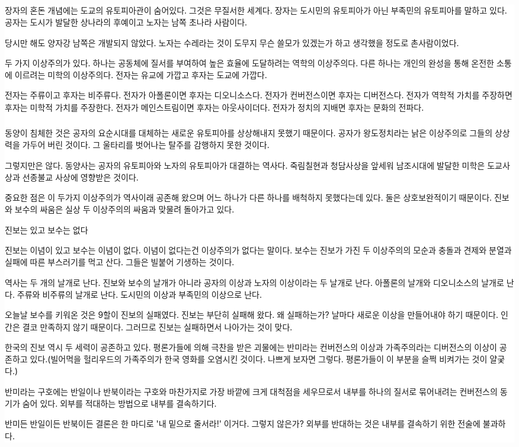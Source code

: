 장자의 혼돈 개념에는 도교의 유토피아관이 숨어있다. 그것은 무질서한 세계다. 장자는 도시민의 유토피아가 아닌 부족민의 유토피아를 말하고 있다. 공자는 도시가 발달한 상나라의 후예이고 노자는 남쪽 초나라 사람이다.
  

  
당시만 해도 양자강 남쪽은 개발되지 않았다. 노자는 수레라는 것이 도무지 무슨 쓸모가 있겠는가 하고 생각했을 정도로 촌사람이었다.
  

  
두 가지 이상주의가 있다. 하나는 공동체에 질서를 부여하여 높은 효율에 도달하려는 역학의 이상주의다. 다른 하나는 개인의 완성을 통해 온전한 소통에 이르려는 미학의 이상주의다. 전자는 유교에 가깝고 후자는 도교에 가깝다. 
  

  
전자는 주류이고 후자는 비주류다. 전자가 아폴론이면 후자는 디오니소스다. 전자가 컨버전스이면 후자는 디버전스다. 전자가 역학적 가치를 주장하면 후자는 미학적 가치를 주장한다. 전자가 메인스트림이면 후자는 아웃사이더다. 전자가 정치의 지배면 후자는 문화의 전파다. 
  

  
###
  

  
동양이 침체한 것은 공자의 요순시대를 대체하는 새로운 유토피아를 상상해내지 못했기 때문이다. 공자가 왕도정치라는 낡은 이상주의로 그들의 상상력을 가두어 버린 것이다. 그 울타리를 벗어나는 탈주를 감행하지 못한 것이다. 
  

  
그렇지만은 않다. 동양사는 공자의 유토피아와 노자의 유토피아가 대결하는 역사다. 죽림칠현과 청담사상을 앞세워 남조시대에 발달한 미학은 도교사상과 선종불교 사상에 영향받은 것이다.
  

  
중요한 점은 이 두가지 이상주의가 역사이래 공존해 왔으며 어느 하나가 다른 하나를 배척하지 못했다는데 있다. 둘은 상호보완적이기 때문이다. 진보와 보수의 싸움은 실상 두 이상주의의 싸움과 맞물려 돌아가고 있다. 
  

  

  
진보는 있고 보수는 없다
  

  
진보는 이념이 있고 보수는 이념이 없다. 이념이 없다는건 이상주의가 없다는 말이다. 보수는 진보가 가진 두 이상주의의 모순과 충돌과 견제와 분열과 실패에 따른 부스러기를 먹고 산다. 그들은 빌붙어 기생하는 것이다. 
  

  
역사는 두 개의 날개로 난다. 진보와 보수의 날개가 아니라 공자의 이상과 노자의 이상이라는 두 날개로 난다. 아폴론의 날개와 디오니소스의 날개로 난다. 주류와 비주류의 날개로 난다. 도시민의 이상과 부족민의 이상으로 난다. 
  

  
오늘날 보수를 키워온 것은 9할이 진보의 실패였다. 진보는 부단히 실패해 왔다. 왜 실패하는가? 날마다 새로운 이상을 만들어내야 하기 때문이다. 인간은 결코 만족하지 않기 때문이다. 그러므로 진보는 실패하면서 나아가는 것이 맞다. 
  

  
한국의 진보 역시 두 세력이 공존하고 있다. 평론가들에 의해 극찬을 받은 괴물에는 반미라는 컨버전스의 이상과 가족주의라는 디버전스의 이상이 공존하고 있다.(빌어먹을 헐리우드의 가족주의가 한국 영화를 오염시킨 것이다. 나쁘게 보자면 그렇다. 평론가들이 이 부분을 슬쩍 비켜가는 것이 얄궂다.)
  

  
반미라는 구호에는 반일이나 반북이라는 구호와 마찬가지로 가장 바깥에 크게 대척점을 세우므로서 내부를 하나의 질서로 묶어내려는 컨버전스의 동기가 숨어 있다. 외부를 적대하는 방법으로 내부를 결속하기다. 
  

  
반미든 반일이든 반북이든 결론은 한 마디로 '내 밑으로 줄서라!' 이거다. 그렇지 않은가? 외부를 반대하는 것은 내부를 결속하기 위한 전술에 불과하다. 
  

  